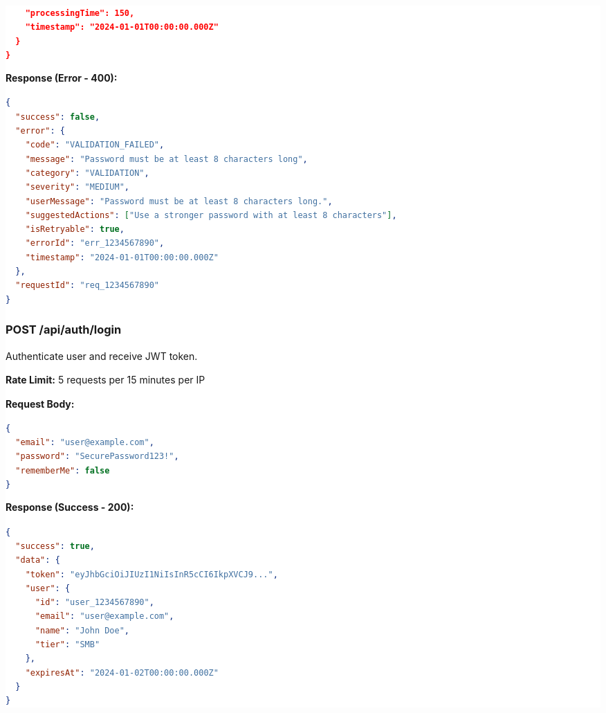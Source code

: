 ```json
    "processingTime": 150,
    "timestamp": "2024-01-01T00:00:00.000Z"
  }
}
```

**Response (Error - 400):**
```json
{
  "success": false,
  "error": {
    "code": "VALIDATION_FAILED",
    "message": "Password must be at least 8 characters long",
    "category": "VALIDATION",
    "severity": "MEDIUM",
    "userMessage": "Password must be at least 8 characters long.",
    "suggestedActions": ["Use a stronger password with at least 8 characters"],
    "isRetryable": true,
    "errorId": "err_1234567890",
    "timestamp": "2024-01-01T00:00:00.000Z"
  },
  "requestId": "req_1234567890"
}
```

### POST /api/auth/login

Authenticate user and receive JWT token.

**Rate Limit:** 5 requests per 15 minutes per IP

**Request Body:**
```json
{
  "email": "user@example.com",
  "password": "SecurePassword123!",
  "rememberMe": false
}
```

**Response (Success - 200):**
```json
{
  "success": true,
  "data": {
    "token": "eyJhbGciOiJIUzI1NiIsInR5cCI6IkpXVCJ9...",
    "user": {
      "id": "user_1234567890",
      "email": "user@example.com",
      "name": "John Doe",
      "tier": "SMB"
    },
    "expiresAt": "2024-01-02T00:00:00.000Z"
  }
}
```

